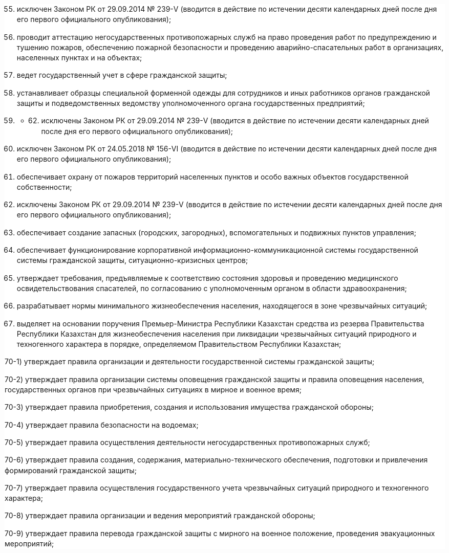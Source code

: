 55) исключен Законом РК от 29.09.2014 № 239-V (вводится в действие по истечении десяти календарных дней после дня его первого официального опубликования);

56) проводит аттестацию негосударственных противопожарных служб на право проведения работ по предупреждению и тушению пожаров, обеспечению пожарной безопасности и проведению аварийно-спасательных работ в организациях, населенных пунктах и на объектах;

57) ведет государственный учет в сфере гражданской защиты;

58) устанавливает образцы специальной форменной одежды для сотрудников и иных работников органов гражданской защиты и подведомственных ведомству уполномоченного органа государственных предприятий;

59) - 62) исключены Законом РК от 29.09.2014 № 239-V (вводится в действие по истечении десяти календарных дней после дня его первого официального опубликования);

63) исключен Законом РК от 24.05.2018 № 156-VI (вводится в действие по истечении десяти календарных дней после дня его первого официального опубликования);

64) обеспечивает охрану от пожаров территорий населенных пунктов и особо важных объектов государственной собственности;

65) исключены Законом РК от 29.09.2014 № 239-V (вводится в действие по истечении десяти календарных дней после дня его первого официального опубликования);

66) обеспечивает создание запасных (городских, загородных), вспомогательных и подвижных пунктов управления;

67) обеспечивает функционирование корпоративной информационно-коммуникационной системы государственной системы гражданской защиты, ситуационно-кризисных центров;

68) утверждает требования, предъявляемые к соответствию состояния здоровья и проведению медицинского освидетельствования спасателей, по согласованию с уполномоченным органом в области здравоохранения;

69) разрабатывает нормы минимального жизнеобеспечения населения, находящегося в зоне чрезвычайных ситуаций;

70) выделяет на основании поручения Премьер-Министра Республики Казахстан средства из резерва Правительства Республики Казахстан для жизнеобеспечения населения при ликвидации чрезвычайных ситуаций природного и техногенного характера в порядке, определяемом Правительством Республики Казахстан;

70-1) утверждает правила организации и деятельности государственной системы гражданской защиты;

70-2) утверждает правила организации системы оповещения гражданской защиты и правила оповещения населения, государственных органов при чрезвычайных ситуациях в мирное и военное время;

70-3) утверждает правила приобретения, создания и использования имущества гражданской обороны;

70-4) утверждает правила безопасности на водоемах;

70-5) утверждает правила осуществления деятельности негосударственных противопожарных служб;

70-6) утверждает правила создания, содержания, материально-технического обеспечения, подготовки и привлечения формирований гражданской защиты;

70-7) утверждает правила осуществления государственного учета чрезвычайных ситуаций природного и техногенного характера;

70-8) утверждает правила организации и ведения мероприятий гражданской обороны;

70-9) утверждает правила перевода гражданской защиты с мирного на военное положение, проведения эвакуационных мероприятий;
